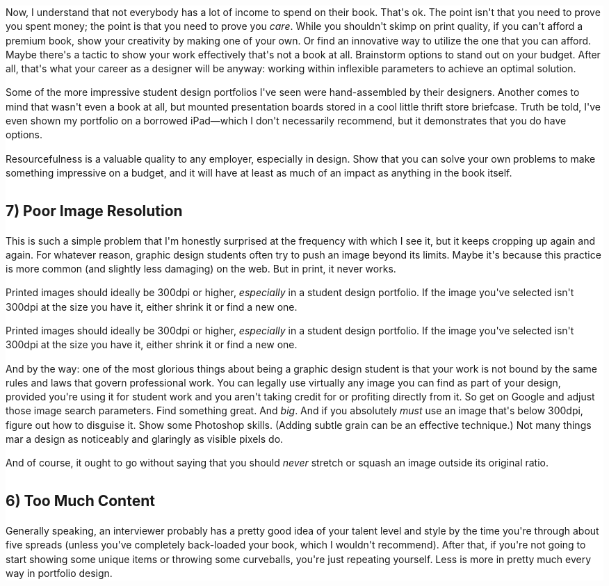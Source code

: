 Now, I understand that not everybody has a lot of income to spend on their book. That's ok. The point isn't that you need to prove you spent money; the point is that you need to prove you _care_. While you shouldn't skimp on print quality, if you can't afford a premium book, show your creativity by making one of your own. Or find an innovative way to utilize the one that you can afford. Maybe there's a tactic to show your work effectively that's not a book at all. Brainstorm options to stand out on your budget. After all, that's what your career as a designer will be anyway: working within inflexible parameters to achieve an optimal solution.

Some of the more impressive student design portfolios I've seen were hand-assembled by their designers. Another comes to mind that wasn't even a book at all, but mounted presentation boards stored in a cool little thrift store briefcase. Truth be told, I've even shown my portfolio on a borrowed iPad—which I don't necessarily recommend, but it demonstrates that you do have options.

Resourcefulness is a valuable quality to any employer, especially in design. Show that you can solve your own problems to make something impressive on a budget, and it will have at least as much of an impact as anything in the book itself.


## 7) Poor Image Resolution

This is such a simple problem that I'm honestly surprised at the frequency with which I see it, but it keeps cropping up again and again. For whatever reason, graphic design students often try to push an image beyond its limits. Maybe it's because this practice is more common (and slightly less damaging) on the web. But in print, it never works.

Printed images should ideally be 300dpi or higher, _especially_ in a student design portfolio. If the image you've selected isn't 300dpi at the size you have it, either shrink it or find a new one.

<Callout>
Printed images should ideally be 300dpi or higher, <em>especially</em> in a student design portfolio. If the image you've selected isn't 300dpi at the size you have it, either shrink it or find a new&nbsp;one.
</Callout>

And by the way: one of the most glorious things about being a graphic design student is that your work is not bound by the same rules and laws that govern professional work. You can legally use virtually any image you can find as part of your design, provided you're using it for student work and you aren't taking credit for or profiting directly from it. So get on Google and adjust those image search parameters. Find something great. And _big_. And if you absolutely _must_ use an image that's below 300dpi, figure out how to disguise it. Show some Photoshop skills. (Adding subtle grain can be an effective technique.) Not many things mar a design as noticeably and glaringly as visible pixels do.

And of course, it ought to go without saying that you should _never_ stretch or squash an image outside its original ratio.


## 6) Too Much Content

Generally speaking, an interviewer probably has a pretty good idea of your talent level and style by the time you're through about five spreads (unless you've completely back-loaded your book, which I wouldn't recommend). After that, if you're not going to start showing some unique items or throwing some curveballs, you're just repeating yourself. Less is more in pretty much every way in portfolio design.
